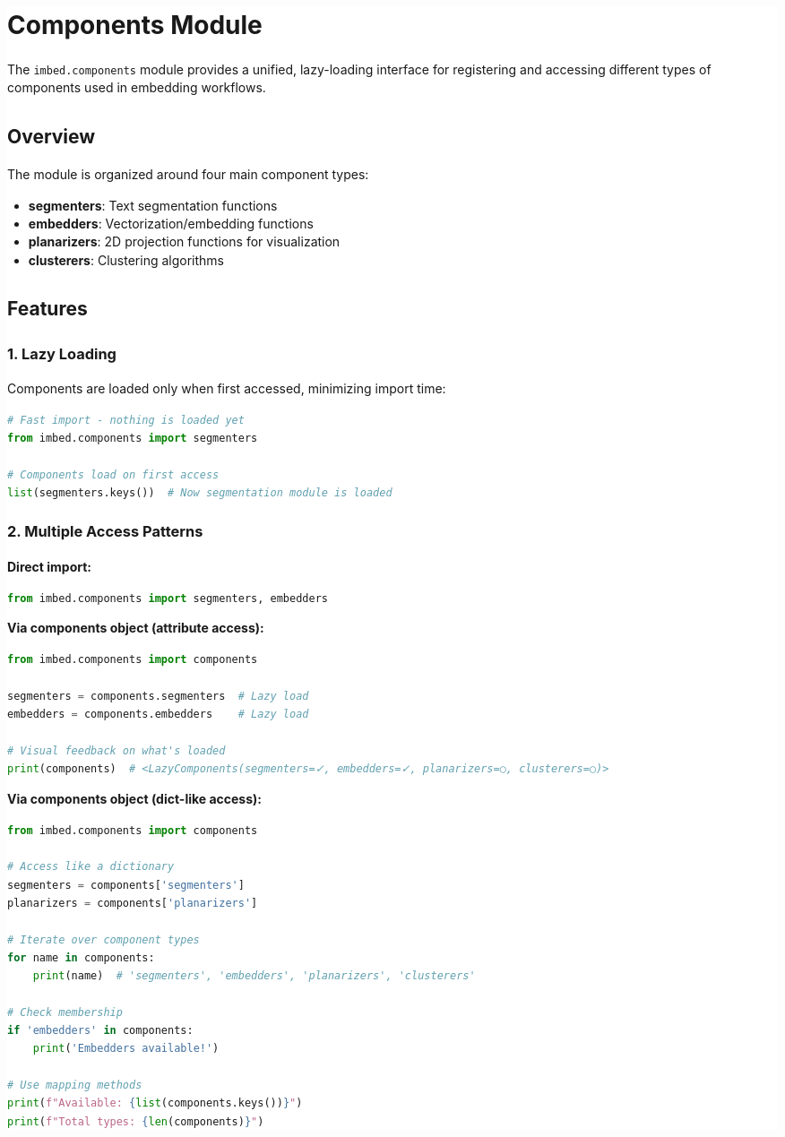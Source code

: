 # Components Module

The `imbed.components` module provides a unified, lazy-loading interface for registering and accessing different types of components used in embedding workflows.

## Overview

The module is organized around four main component types:
- **segmenters**: Text segmentation functions
- **embedders**: Vectorization/embedding functions
- **planarizers**: 2D projection functions for visualization
- **clusterers**: Clustering algorithms

## Features

### 1. Lazy Loading

Components are loaded only when first accessed, minimizing import time:

```python
# Fast import - nothing is loaded yet
from imbed.components import segmenters

# Components load on first access
list(segmenters.keys())  # Now segmentation module is loaded
```

### 2. Multiple Access Patterns

**Direct import:**
```python
from imbed.components import segmenters, embedders
```

**Via components object (attribute access):**
```python
from imbed.components import components

segmenters = components.segmenters  # Lazy load
embedders = components.embedders    # Lazy load

# Visual feedback on what's loaded
print(components)  # <LazyComponents(segmenters=✓, embedders=✓, planarizers=○, clusterers=○)>
```

**Via components object (dict-like access):**
```python
from imbed.components import components

# Access like a dictionary
segmenters = components['segmenters']
planarizers = components['planarizers']

# Iterate over component types
for name in components:
    print(name)  # 'segmenters', 'embedders', 'planarizers', 'clusterers'

# Check membership
if 'embedders' in components:
    print('Embedders available!')

# Use mapping methods
print(f"Available: {list(components.keys())}")
print(f"Total types: {len(components)}")
```